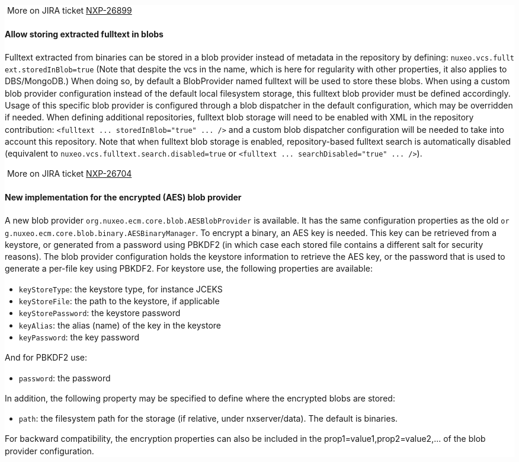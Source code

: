 <i class="fa fa-long-arrow-right" aria-hidden="true"></i>&nbsp;More on JIRA ticket [NXP-26899](https://jira.nuxeo.com/browse/NXP-26899)

#### Allow storing extracted fulltext in blobs

Fulltext extracted from binaries can be stored in a blob provider instead of metadata in the repository by defining:
`nuxeo.vcs.fulltext.storedInBlob=true`
(Note that despite the vcs in the name, which is here for regularity with other properties, it also applies to DBS/MongoDB.)
When doing so, by default a BlobProvider named fulltext will be used to store these blobs. When using a custom blob provider configuration instead of the default local filesystem storage, this fulltext blob provider must be defined accordingly. Usage of this specific blob provider is configured through a blob dispatcher in the default configuration, which may be overridden if needed.
When defining additional repositories, fulltext blob storage will need to be enabled with XML in the repository contribution:
`<fulltext ... storedInBlob="true" ... />`
and a custom blob dispatcher configuration will be needed to take into account this repository.
Note that when fulltext blob storage is enabled, repository-based fulltext search is automatically disabled (equivalent to `nuxeo.vcs.fulltext.search.disabled=true` or `<fulltext ... searchDisabled="true" ... />`).

<i class="fa fa-long-arrow-right" aria-hidden="true"></i>&nbsp;More on JIRA ticket [NXP-26704](https://jira.nuxeo.com/browse/NXP-26704)

#### New implementation for the encrypted (AES) blob provider

A new blob provider `org.nuxeo.ecm.core.blob.AESBlobProvider` is available.
It has the same configuration properties as the old `org.nuxeo.ecm.core.blob.binary.AESBinaryManager`.
To encrypt a binary, an AES key is needed. This key can be retrieved from a keystore, or generated from a password using PBKDF2 (in which case each stored file contains a different salt for security reasons).
The blob provider configuration holds the keystore information to retrieve the AES key, or the password that is used to generate a per-file key using PBKDF2.
For keystore use, the following properties are available:
 - `keyStoreType`: the keystore type, for instance JCEKS
 - `keyStoreFile`: the path to the keystore, if applicable
 - `keyStorePassword`: the keystore password
 - `keyAlias`: the alias (name) of the key in the keystore
 - `keyPassword`: the key password

And for PBKDF2 use:
 - `password`: the password

In addition, the following property may be specified to define where the encrypted blobs are stored:
 - `path`: the filesystem path for the storage (if relative, under nxserver/data). The default is binaries.

For backward compatibility, the encryption properties can also be included in the <property name="key">prop1=value1,prop2=value2,...</property> of the blob provider configuration.

